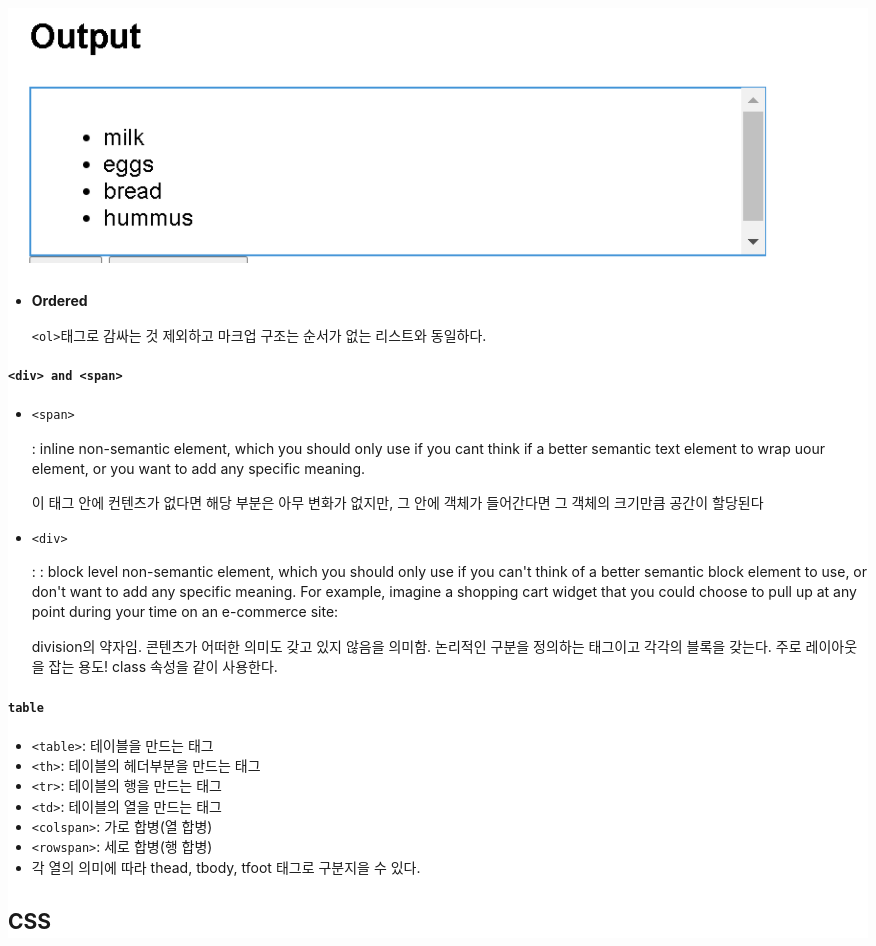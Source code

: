   ![]()![image-20200822212816789](0822_webquiz.assets/image-20200822212816789.png)

  

- **Ordered**

  `<ol>`태그로 감싸는 것 제외하고 마크업 구조는 순서가 없는 리스트와 동일하다.



#### `<div> and <span>`

- `<span>`

  : inline non-semantic element, which you should only use if you cant think if a better semantic text element to wrap uour element, or you want to add any specific meaning. 

  이 태그 안에 컨텐츠가 없다면 해당 부분은 아무 변화가 없지만, 그 안에 객체가 들어간다면 그 객체의 크기만큼 공간이 할당된다

- `<div>`

  : : block level non-semantic element, which you should only use if you can't think of a better semantic block element to use, or don't want to add any specific meaning. For example, imagine a shopping cart widget that you could choose to pull up at any point during your time on an e-commerce site: 

  division의 약자임. 콘텐츠가 어떠한 의미도 갖고 있지 않음을 의미함. 논리적인 구분을 정의하는 태그이고 각각의 블록을 갖는다. 주로 레이아웃을 잡는 용도! class 속성을 같이 사용한다.



#### `table`

- `<table>`: 테이블을 만드는 태그
- `<th>`: 테이블의 헤더부분을 만드는 태그
- `<tr>`: 테이블의 행을 만드는 태그
- `<td>`: 테이블의 열을 만드는 태그
- `<colspan>`: 가로 합병(열 합병)
- `<rowspan>`: 세로 합병(행 합병)
- 각 열의 의미에 따라 thead, tbody, tfoot 태그로 구분지을 수 있다.





## CSS
